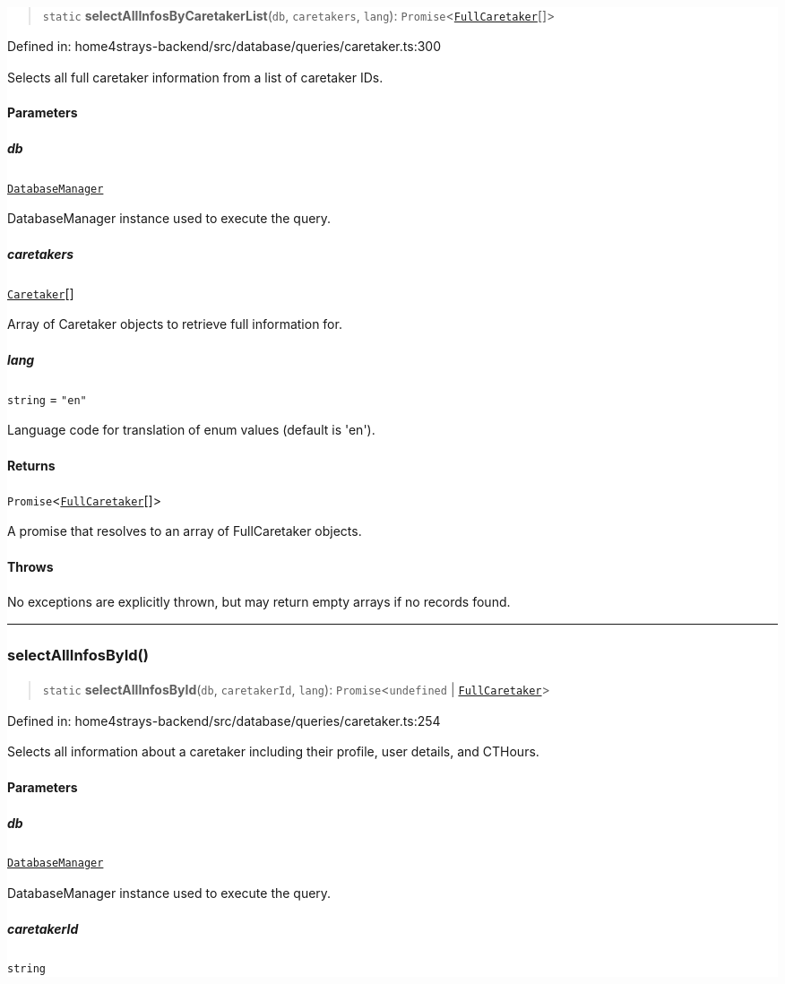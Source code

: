 > `static` **selectAllInfosByCaretakerList**(`db`, `caretakers`, `lang`): `Promise`\<[`FullCaretaker`](/docs/code/backend/models/db-models/caretaker/classes/fullcaretaker/)[]\>

Defined in: home4strays-backend/src/database/queries/caretaker.ts:300

Selects all full caretaker information from a list of caretaker IDs.

#### Parameters

##### db

[`DatabaseManager`](/docs/code/backend/database/db/classes/databasemanager/)

DatabaseManager instance used to execute the query.

##### caretakers

[`Caretaker`](/docs/code/backend/models/db-models/caretaker/classes/caretaker/)[]

Array of Caretaker objects to retrieve full information for.

##### lang

`string` = `"en"`

Language code for translation of enum values (default is 'en').

#### Returns

`Promise`\<[`FullCaretaker`](/docs/code/backend/models/db-models/caretaker/classes/fullcaretaker/)[]\>

A promise that resolves to an array of FullCaretaker objects.

#### Throws

No exceptions are explicitly thrown, but may return empty arrays if no records found.

***

### selectAllInfosById()

> `static` **selectAllInfosById**(`db`, `caretakerId`, `lang`): `Promise`\<`undefined` \| [`FullCaretaker`](/docs/code/backend/models/db-models/caretaker/classes/fullcaretaker/)\>

Defined in: home4strays-backend/src/database/queries/caretaker.ts:254

Selects all information about a caretaker including their profile, user details, and CTHours.

#### Parameters

##### db

[`DatabaseManager`](/docs/code/backend/database/db/classes/databasemanager/)

DatabaseManager instance used to execute the query.

##### caretakerId

`string`
